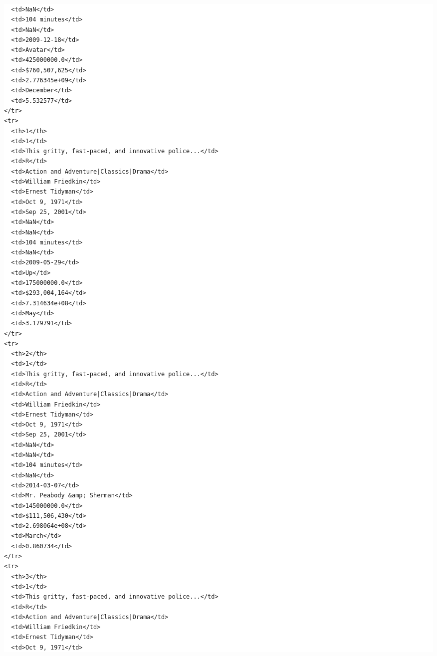       <td>NaN</td>
      <td>104 minutes</td>
      <td>NaN</td>
      <td>2009-12-18</td>
      <td>Avatar</td>
      <td>425000000.0</td>
      <td>$760,507,625</td>
      <td>2.776345e+09</td>
      <td>December</td>
      <td>5.532577</td>
    </tr>
    <tr>
      <th>1</th>
      <td>1</td>
      <td>This gritty, fast-paced, and innovative police...</td>
      <td>R</td>
      <td>Action and Adventure|Classics|Drama</td>
      <td>William Friedkin</td>
      <td>Ernest Tidyman</td>
      <td>Oct 9, 1971</td>
      <td>Sep 25, 2001</td>
      <td>NaN</td>
      <td>NaN</td>
      <td>104 minutes</td>
      <td>NaN</td>
      <td>2009-05-29</td>
      <td>Up</td>
      <td>175000000.0</td>
      <td>$293,004,164</td>
      <td>7.314634e+08</td>
      <td>May</td>
      <td>3.179791</td>
    </tr>
    <tr>
      <th>2</th>
      <td>1</td>
      <td>This gritty, fast-paced, and innovative police...</td>
      <td>R</td>
      <td>Action and Adventure|Classics|Drama</td>
      <td>William Friedkin</td>
      <td>Ernest Tidyman</td>
      <td>Oct 9, 1971</td>
      <td>Sep 25, 2001</td>
      <td>NaN</td>
      <td>NaN</td>
      <td>104 minutes</td>
      <td>NaN</td>
      <td>2014-03-07</td>
      <td>Mr. Peabody &amp; Sherman</td>
      <td>145000000.0</td>
      <td>$111,506,430</td>
      <td>2.698064e+08</td>
      <td>March</td>
      <td>0.860734</td>
    </tr>
    <tr>
      <th>3</th>
      <td>1</td>
      <td>This gritty, fast-paced, and innovative police...</td>
      <td>R</td>
      <td>Action and Adventure|Classics|Drama</td>
      <td>William Friedkin</td>
      <td>Ernest Tidyman</td>
      <td>Oct 9, 1971</td>